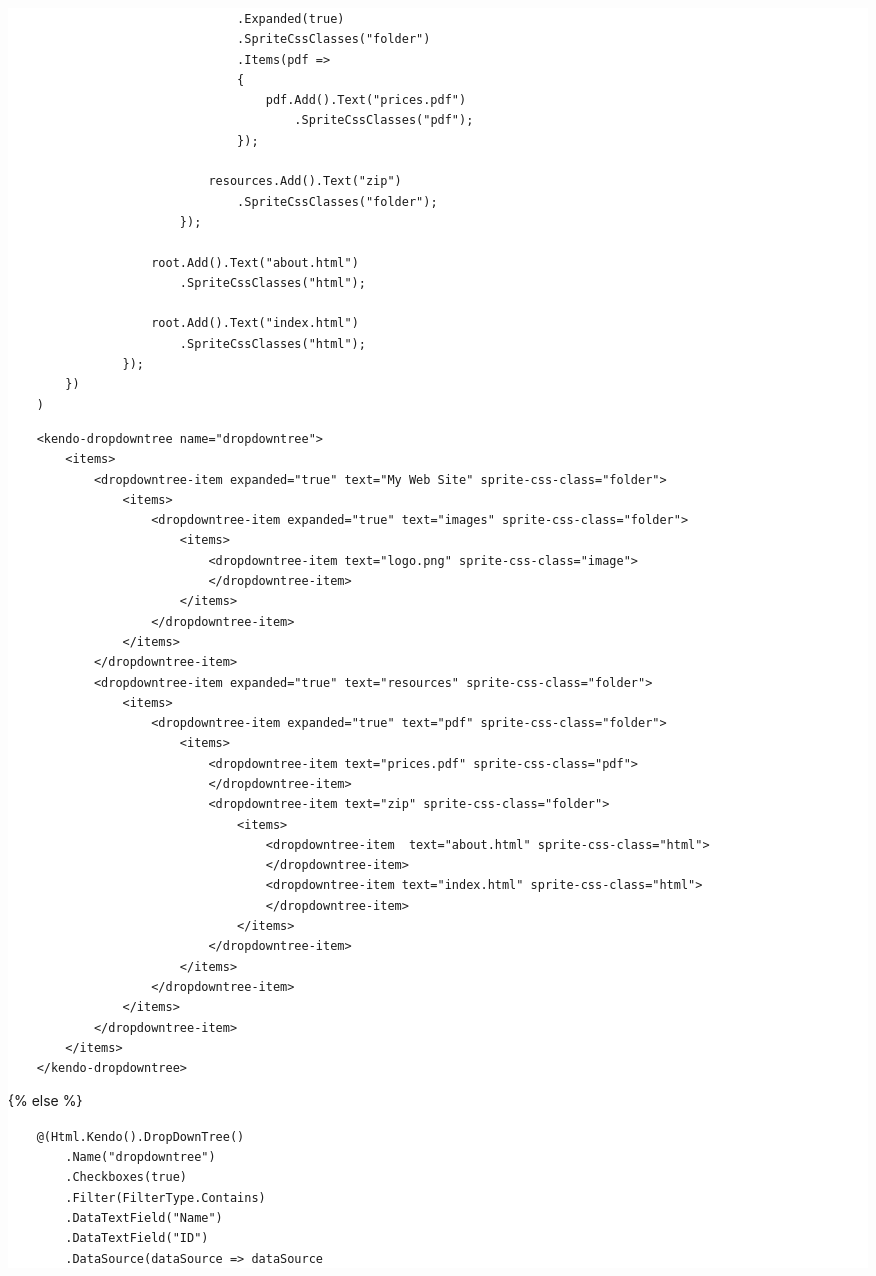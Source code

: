 ```HtmlHelper
                                .Expanded(true)
                                .SpriteCssClasses("folder")
                                .Items(pdf =>
                                {
                                    pdf.Add().Text("prices.pdf")
                                        .SpriteCssClasses("pdf");
                                });

                            resources.Add().Text("zip")
                                .SpriteCssClasses("folder");
                        });

                    root.Add().Text("about.html")
                        .SpriteCssClasses("html");

                    root.Add().Text("index.html")
                        .SpriteCssClasses("html");
                });
        })
    )
```
```TagHelper
    <kendo-dropdowntree name="dropdowntree">
        <items>
            <dropdowntree-item expanded="true" text="My Web Site" sprite-css-class="folder">
                <items>
                    <dropdowntree-item expanded="true" text="images" sprite-css-class="folder">
                        <items>
                            <dropdowntree-item text="logo.png" sprite-css-class="image">
                            </dropdowntree-item>
                        </items>
                    </dropdowntree-item>
                </items>
            </dropdowntree-item>
            <dropdowntree-item expanded="true" text="resources" sprite-css-class="folder">
                <items>
                    <dropdowntree-item expanded="true" text="pdf" sprite-css-class="folder">
                        <items>
                            <dropdowntree-item text="prices.pdf" sprite-css-class="pdf">
                            </dropdowntree-item>
                            <dropdowntree-item text="zip" sprite-css-class="folder">
                                <items>
                                    <dropdowntree-item  text="about.html" sprite-css-class="html">
                                    </dropdowntree-item>
                                    <dropdowntree-item text="index.html" sprite-css-class="html">
                                    </dropdowntree-item>
                                </items>
                            </dropdowntree-item>
                        </items>
                    </dropdowntree-item>
                </items>
            </dropdowntree-item>
        </items>
    </kendo-dropdowntree>
```
{% else %}
```HtmlHelper
    @(Html.Kendo().DropDownTree()
        .Name("dropdowntree")
        .Checkboxes(true)
        .Filter(FilterType.Contains)
        .DataTextField("Name")
        .DataTextField("ID")
        .DataSource(dataSource => dataSource
```